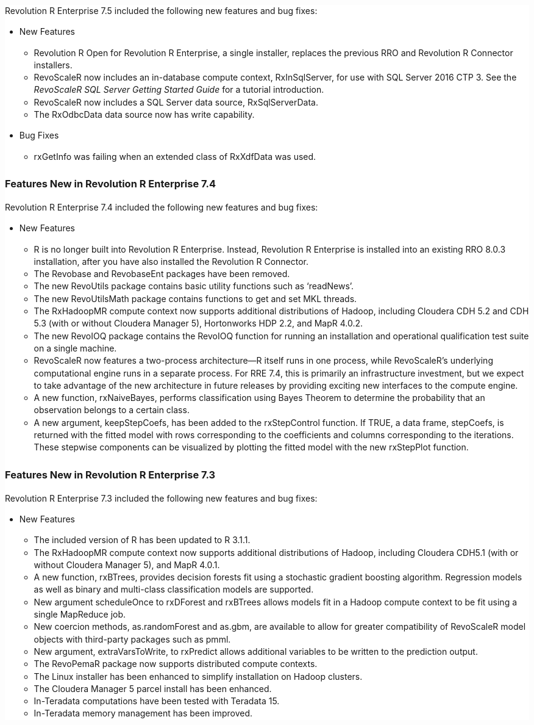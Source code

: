 Revolution R Enterprise 7.5 included the following new features and bug fixes:

- New Features

    - Revolution R Open for Revolution R Enterprise, a single installer, replaces the previous RRO and Revolution R Connector installers.
    - RevoScaleR now includes an in-database compute context, RxInSqlServer, for use with SQL Server 2016 CTP 3. See the *RevoScaleR SQL Server Getting Started Guide* for a tutorial introduction.
    - RevoScaleR now includes a SQL Server data source, RxSqlServerData.
    - The RxOdbcData data source now has write capability.

- Bug Fixes

    - rxGetInfo was failing when an extended class of RxXdfData was used.

###  Features New in Revolution R Enterprise 7.4

Revolution R Enterprise 7.4 included the following new features and bug fixes:

- New Features

    - R is no longer built into Revolution R Enterprise. Instead, Revolution R Enterprise is installed into an existing RRO 8.0.3 installation, after you have also installed the Revolution R Connector.
    - The Revobase and RevobaseEnt packages have been removed.
    - The new RevoUtils package contains basic utility functions such as ‘readNews’.
    - The new RevoUtilsMath package contains functions to get and set MKL threads.
    - The RxHadoopMR compute context now supports additional distributions of Hadoop, including Cloudera CDH 5.2 and CDH 5.3 (with or without Cloudera Manager 5), Hortonworks HDP 2.2, and MapR 4.0.2.
    - The new RevoIOQ package contains the RevoIOQ function for running an installation and operational qualification test suite on a single machine.
    - RevoScaleR now features a two-process architecture—R itself runs in one process, while RevoScaleR’s underlying computational engine runs in a separate process. For RRE 7.4, this is primarily an infrastructure investment, but we expect to take advantage of the new architecture in future releases by providing exciting new interfaces to the compute engine.
    - A new function, rxNaiveBayes, performs classification using Bayes Theorem to determine the probability that an observation belongs to a certain class.
    - A new argument, keepStepCoefs, has been added to the rxStepControl function. If TRUE, a data frame, stepCoefs, is returned with the fitted model with rows corresponding to the coefficients and columns corresponding to the iterations. These stepwise components can be visualized by plotting the fitted model with the new rxStepPlot function.

### Features New in Revolution R Enterprise 7.3

Revolution R Enterprise 7.3 included the following new features and bug fixes:

- New Features

    - The included version of R has been updated to R 3.1.1.
    - The RxHadoopMR compute context now supports additional distributions of Hadoop, including Cloudera CDH5.1 (with or without Cloudera Manager 5), and MapR 4.0.1.
    - A new function, rxBTrees, provides decision forests fit using a stochastic gradient boosting algorithm. Regression models as well as binary and multi-class classification models are supported.
    - New argument scheduleOnce to rxDForest and rxBTrees allows models fit in a Hadoop compute context to be fit using a single MapReduce job.
    - New coercion methods, as.randomForest and as.gbm, are available to allow for greater compatibility of RevoScaleR model objects with third-party packages such as pmml.
    - New argument, extraVarsToWrite, to rxPredict allows additional variables to be written to the prediction output.
    - The RevoPemaR package now supports distributed compute contexts.
    - The Linux installer has been enhanced to simplify installation on Hadoop clusters.
    - The Cloudera Manager 5 parcel install has been enhanced.
    - In-Teradata computations have been tested with Teradata 15.
    - In-Teradata memory management has been improved.
